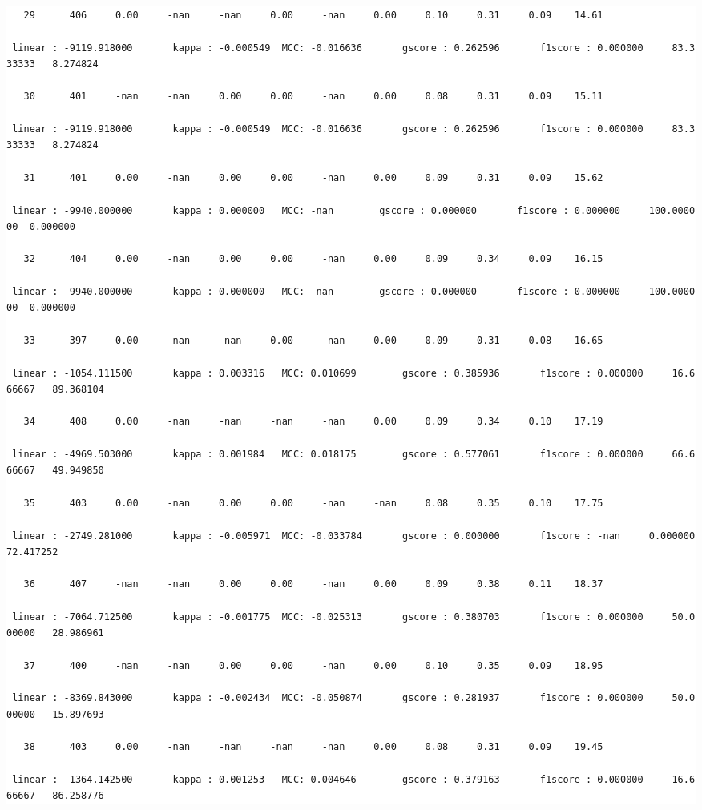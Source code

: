        29      406     0.00     -nan     -nan     0.00     -nan     0.00     0.10     0.31     0.09    14.61

	 linear : -9119.918000 		 kappa : -0.000549 	MCC: -0.016636 		 gscore : 0.262596 		 f1score : 0.000000 	83.333333	8.274824

       30      401     -nan     -nan     0.00     0.00     -nan     0.00     0.08     0.31     0.09    15.11

	 linear : -9119.918000 		 kappa : -0.000549 	MCC: -0.016636 		 gscore : 0.262596 		 f1score : 0.000000 	83.333333	8.274824

       31      401     0.00     -nan     0.00     0.00     -nan     0.00     0.09     0.31     0.09    15.62

	 linear : -9940.000000 		 kappa : 0.000000 	MCC: -nan 		 gscore : 0.000000 		 f1score : 0.000000 	100.000000	0.000000

       32      404     0.00     -nan     0.00     0.00     -nan     0.00     0.09     0.34     0.09    16.15

	 linear : -9940.000000 		 kappa : 0.000000 	MCC: -nan 		 gscore : 0.000000 		 f1score : 0.000000 	100.000000	0.000000

       33      397     0.00     -nan     -nan     0.00     -nan     0.00     0.09     0.31     0.08    16.65

	 linear : -1054.111500 		 kappa : 0.003316 	MCC: 0.010699 		 gscore : 0.385936 		 f1score : 0.000000 	16.666667	89.368104

       34      408     0.00     -nan     -nan     -nan     -nan     0.00     0.09     0.34     0.10    17.19

	 linear : -4969.503000 		 kappa : 0.001984 	MCC: 0.018175 		 gscore : 0.577061 		 f1score : 0.000000 	66.666667	49.949850

       35      403     0.00     -nan     0.00     0.00     -nan     -nan     0.08     0.35     0.10    17.75

	 linear : -2749.281000 		 kappa : -0.005971 	MCC: -0.033784 		 gscore : 0.000000 		 f1score : -nan 	0.000000	72.417252

       36      407     -nan     -nan     0.00     0.00     -nan     0.00     0.09     0.38     0.11    18.37

	 linear : -7064.712500 		 kappa : -0.001775 	MCC: -0.025313 		 gscore : 0.380703 		 f1score : 0.000000 	50.000000	28.986961

       37      400     -nan     -nan     0.00     0.00     -nan     0.00     0.10     0.35     0.09    18.95

	 linear : -8369.843000 		 kappa : -0.002434 	MCC: -0.050874 		 gscore : 0.281937 		 f1score : 0.000000 	50.000000	15.897693

       38      403     0.00     -nan     -nan     -nan     -nan     0.00     0.08     0.31     0.09    19.45

	 linear : -1364.142500 		 kappa : 0.001253 	MCC: 0.004646 		 gscore : 0.379163 		 f1score : 0.000000 	16.666667	86.258776
